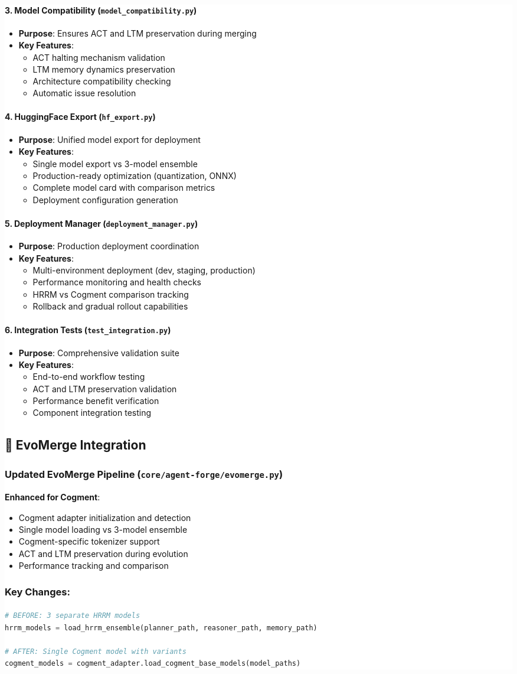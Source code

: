 #### 3. **Model Compatibility** (`model_compatibility.py`)
- **Purpose**: Ensures ACT and LTM preservation during merging
- **Key Features**:
  - ACT halting mechanism validation
  - LTM memory dynamics preservation
  - Architecture compatibility checking
  - Automatic issue resolution

#### 4. **HuggingFace Export** (`hf_export.py`)
- **Purpose**: Unified model export for deployment
- **Key Features**:
  - Single model export vs 3-model ensemble
  - Production-ready optimization (quantization, ONNX)
  - Complete model card with comparison metrics
  - Deployment configuration generation

#### 5. **Deployment Manager** (`deployment_manager.py`)
- **Purpose**: Production deployment coordination
- **Key Features**:
  - Multi-environment deployment (dev, staging, production)
  - Performance monitoring and health checks
  - HRRM vs Cogment comparison tracking
  - Rollback and gradual rollout capabilities

#### 6. **Integration Tests** (`test_integration.py`)
- **Purpose**: Comprehensive validation suite
- **Key Features**:
  - End-to-end workflow testing
  - ACT and LTM preservation validation
  - Performance benefit verification
  - Component integration testing

## 🔄 EvoMerge Integration

### Updated EvoMerge Pipeline (`core/agent-forge/evomerge.py`)

**Enhanced for Cogment**:
- Cogment adapter initialization and detection
- Single model loading vs 3-model ensemble
- Cogment-specific tokenizer support
- ACT and LTM preservation during evolution
- Performance tracking and comparison

### Key Changes:
```python
# BEFORE: 3 separate HRRM models
hrrm_models = load_hrrm_ensemble(planner_path, reasoner_path, memory_path)

# AFTER: Single Cogment model with variants
cogment_models = cogment_adapter.load_cogment_base_models(model_paths)
```
